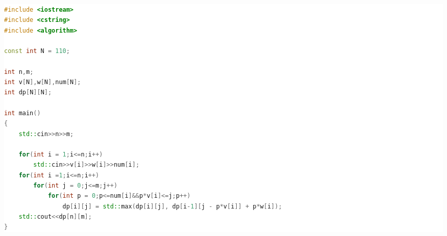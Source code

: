```cpp
#include <iostream>
#include <cstring>
#include <algorithm>

const int N = 110;

int n,m;
int v[N],w[N],num[N];
int dp[N][N];

int main()
{
    std::cin>>n>>m;
    
    for(int i = 1;i<=n;i++)
        std::cin>>v[i]>>w[i]>>num[i];
    for(int i =1;i<=n;i++)
        for(int j = 0;j<=m;j++)
            for(int p = 0;p<=num[i]&&p*v[i]<=j;p++)
                dp[i][j] = std::max(dp[i][j], dp[i-1][j - p*v[i]] + p*w[i]);
    std::cout<<dp[n][m];
}
```
